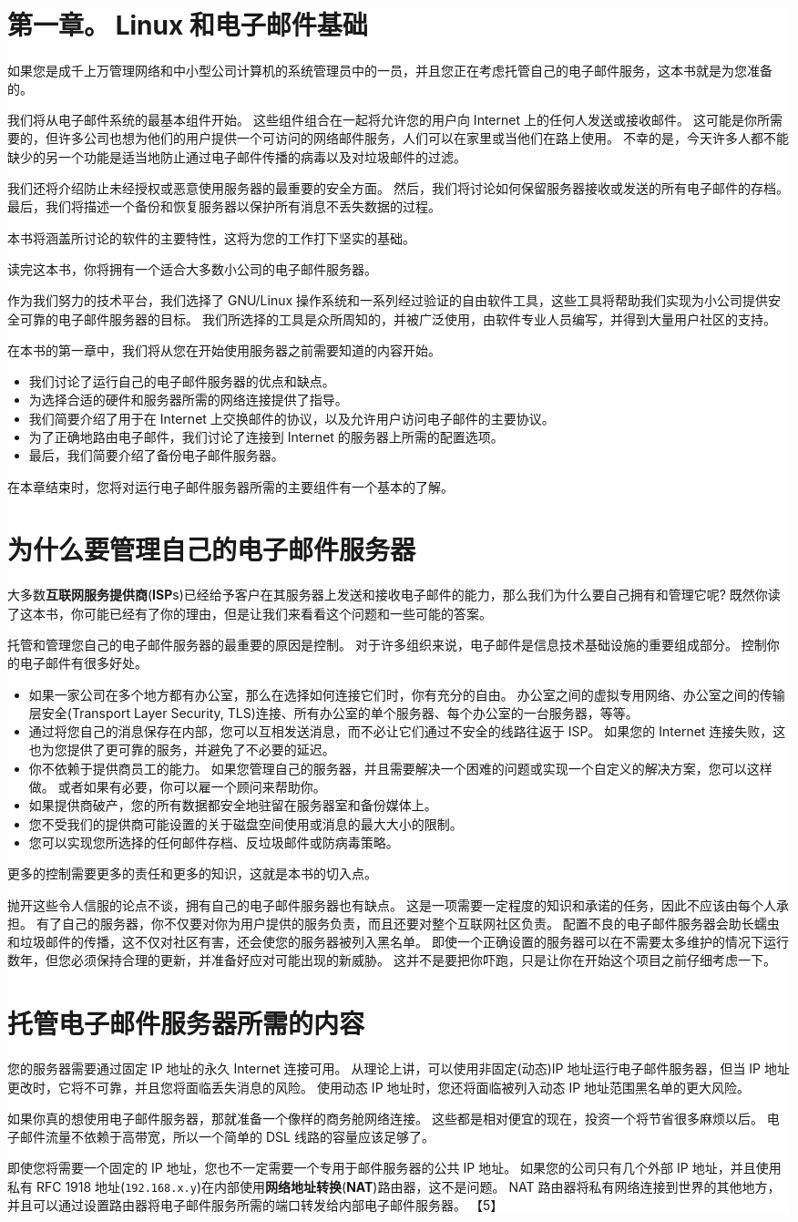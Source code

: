 # 第一章。 Linux 和电子邮件基础

如果您是成千上万管理网络和中小型公司计算机的系统管理员中的一员，并且您正在考虑托管自己的电子邮件服务，这本书就是为您准备的。

我们将从电子邮件系统的最基本组件开始。 这些组件组合在一起将允许您的用户向 Internet 上的任何人发送或接收邮件。 这可能是你所需要的，但许多公司也想为他们的用户提供一个可访问的网络邮件服务，人们可以在家里或当他们在路上使用。 不幸的是，今天许多人都不能缺少的另一个功能是适当地防止通过电子邮件传播的病毒以及对垃圾邮件的过滤。

我们还将介绍防止未经授权或恶意使用服务器的最重要的安全方面。 然后，我们将讨论如何保留服务器接收或发送的所有电子邮件的存档。 最后，我们将描述一个备份和恢复服务器以保护所有消息不丢失数据的过程。

本书将涵盖所讨论的软件的主要特性，这将为您的工作打下坚实的基础。

读完这本书，你将拥有一个适合大多数小公司的电子邮件服务器。

作为我们努力的技术平台，我们选择了 GNU/Linux 操作系统和一系列经过验证的自由软件工具，这些工具将帮助我们实现为小公司提供安全可靠的电子邮件服务器的目标。 我们所选择的工具是众所周知的，并被广泛使用，由软件专业人员编写，并得到大量用户社区的支持。

在本书的第一章中，我们将从您在开始使用服务器之前需要知道的内容开始。

*   我们讨论了运行自己的电子邮件服务器的优点和缺点。
*   为选择合适的硬件和服务器所需的网络连接提供了指导。
*   我们简要介绍了用于在 Internet 上交换邮件的协议，以及允许用户访问电子邮件的主要协议。
*   为了正确地路由电子邮件，我们讨论了连接到 Internet 的服务器上所需的配置选项。
*   最后，我们简要介绍了备份电子邮件服务器。

在本章结束时，您将对运行电子邮件服务器所需的主要组件有一个基本的了解。

# 为什么要管理自己的电子邮件服务器

大多数**互联网服务提供商**(**ISP**s)已经给予客户在其服务器上发送和接收电子邮件的能力，那么我们为什么要自己拥有和管理它呢? 既然你读了这本书，你可能已经有了你的理由，但是让我们来看看这个问题和一些可能的答案。

托管和管理您自己的电子邮件服务器的最重要的原因是控制。 对于许多组织来说，电子邮件是信息技术基础设施的重要组成部分。 控制你的电子邮件有很多好处。

*   如果一家公司在多个地方都有办公室，那么在选择如何连接它们时，你有充分的自由。 办公室之间的虚拟专用网络、办公室之间的传输层安全(Transport Layer Security, TLS)连接、所有办公室的单个服务器、每个办公室的一台服务器，等等。
*   通过将您自己的消息保存在内部，您可以互相发送消息，而不必让它们通过不安全的线路往返于 ISP。 如果您的 Internet 连接失败，这也为您提供了更可靠的服务，并避免了不必要的延迟。
*   你不依赖于提供商员工的能力。 如果您管理自己的服务器，并且需要解决一个困难的问题或实现一个自定义的解决方案，您可以这样做。 或者如果有必要，你可以雇一个顾问来帮助你。
*   如果提供商破产，您的所有数据都安全地驻留在服务器室和备份媒体上。
*   您不受我们的提供商可能设置的关于磁盘空间使用或消息的最大大小的限制。
*   您可以实现您所选择的任何邮件存档、反垃圾邮件或防病毒策略。

更多的控制需要更多的责任和更多的知识，这就是本书的切入点。

抛开这些令人信服的论点不谈，拥有自己的电子邮件服务器也有缺点。 这是一项需要一定程度的知识和承诺的任务，因此不应该由每个人承担。 有了自己的服务器，你不仅要对你为用户提供的服务负责，而且还要对整个互联网社区负责。 配置不良的电子邮件服务器会助长蠕虫和垃圾邮件的传播，这不仅对社区有害，还会使您的服务器被列入黑名单。 即使一个正确设置的服务器可以在不需要太多维护的情况下运行数年，但您必须保持合理的更新，并准备好应对可能出现的新威胁。 这并不是要把你吓跑，只是让你在开始这个项目之前仔细考虑一下。

# 托管电子邮件服务器所需的内容

您的服务器需要通过固定 IP 地址的永久 Internet 连接可用。 从理论上讲，可以使用非固定(动态)IP 地址运行电子邮件服务器，但当 IP 地址更改时，它将不可靠，并且您将面临丢失消息的风险。 使用动态 IP 地址时，您还将面临被列入动态 IP 地址范围黑名单的更大风险。

如果你真的想使用电子邮件服务器，那就准备一个像样的商务舱网络连接。 这些都是相对便宜的现在，投资一个将节省很多麻烦以后。 电子邮件流量不依赖于高带宽，所以一个简单的 DSL 线路的容量应该足够了。

即使您将需要一个固定的 IP 地址，您也不一定需要一个专用于邮件服务器的公共 IP 地址。 如果您的公司只有几个外部 IP 地址，并且使用私有 RFC 1918 地址(`192.168.x.y`)在内部使用**网络地址转换**(**NAT**)路由器，这不是问题。 NAT 路由器将私有网络连接到世界的其他地方，并且可以通过设置路由器将电子邮件服务所需的端口转发给内部电子邮件服务器。 【5】
